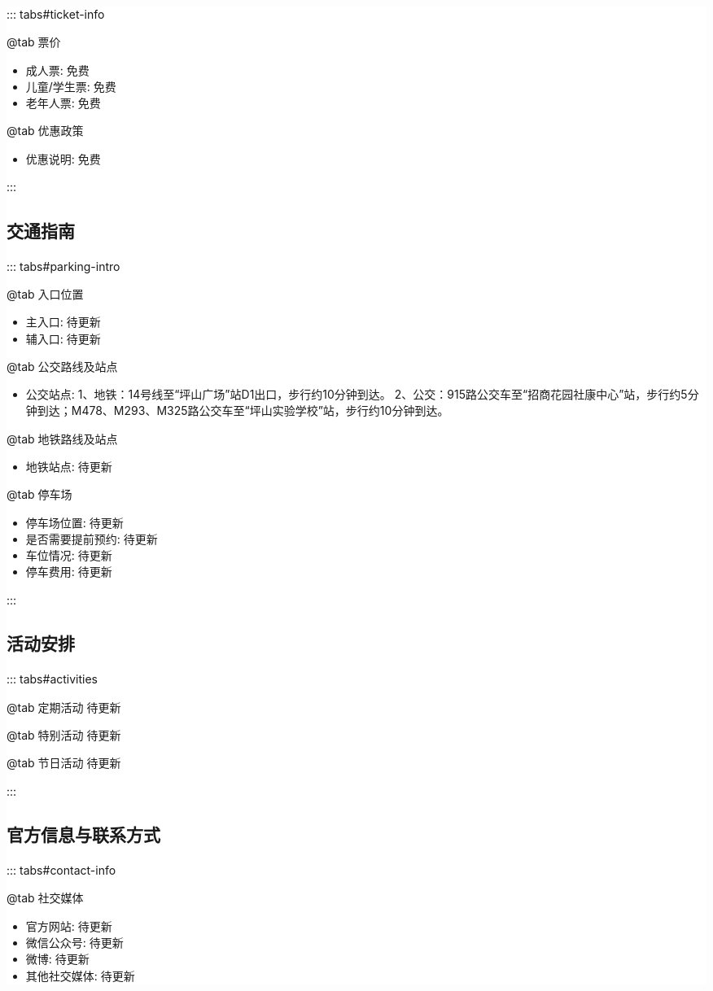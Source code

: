 ::: tabs#ticket-info

@tab 票价
- 成人票: 免费
- 儿童/学生票: 免费
- 老年人票: 免费

@tab 优惠政策
- 优惠说明: 免费

:::

## 交通指南

::: tabs#parking-intro

@tab 入口位置
- 主入口: 待更新
- 辅入口: 待更新

@tab 公交路线及站点
- 公交站点: 1、地铁：14号线至“坪山广场”站D1出口，步行约10分钟到达。
2、公交：915路公交车至“招商花园社康中心”站，步行约5分钟到达；M478、M293、M325路公交车至“坪山实验学校”站，步行约10分钟到达。

@tab 地铁路线及站点
- 地铁站点: 待更新

@tab 停车场
- 停车场位置: 待更新
- 是否需要提前预约: 待更新
- 车位情况: 待更新
- 停车费用: 待更新

:::

## 活动安排

::: tabs#activities

@tab 定期活动
待更新

@tab 特别活动
待更新

@tab 节日活动
待更新

:::

## 官方信息与联系方式

::: tabs#contact-info

@tab 社交媒体
- 官方网站: 待更新
- 微信公众号: 待更新
- 微博: 待更新
- 其他社交媒体: 待更新
